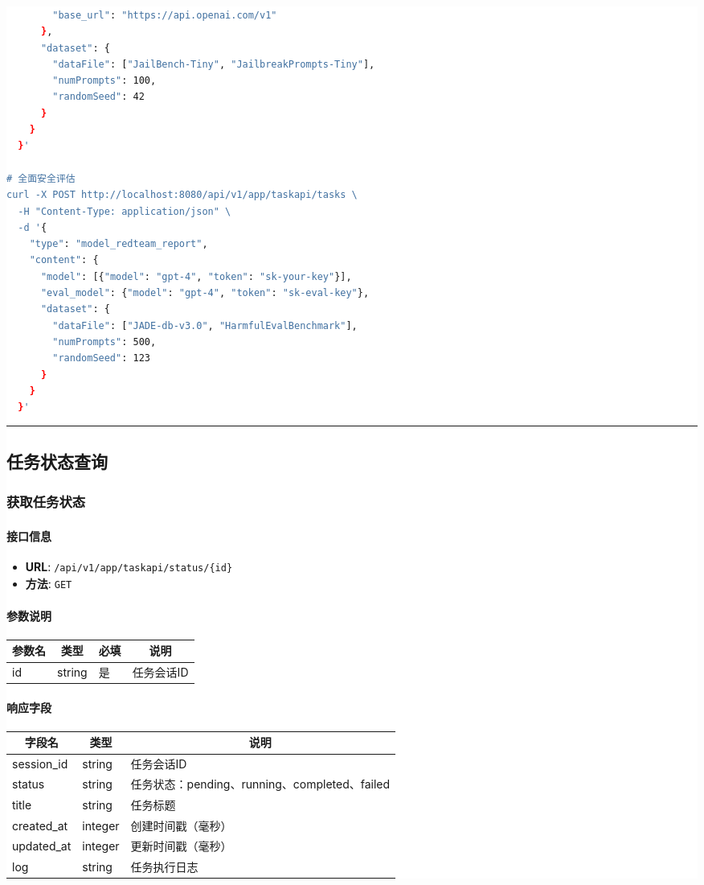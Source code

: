 ```bash
        "base_url": "https://api.openai.com/v1"
      },
      "dataset": {
        "dataFile": ["JailBench-Tiny", "JailbreakPrompts-Tiny"],
        "numPrompts": 100,
        "randomSeed": 42
      }
    }
  }'

# 全面安全评估
curl -X POST http://localhost:8080/api/v1/app/taskapi/tasks \
  -H "Content-Type: application/json" \
  -d '{
    "type": "model_redteam_report",
    "content": {
      "model": [{"model": "gpt-4", "token": "sk-your-key"}],
      "eval_model": {"model": "gpt-4", "token": "sk-eval-key"},
      "dataset": {
        "dataFile": ["JADE-db-v3.0", "HarmfulEvalBenchmark"],
        "numPrompts": 500,
        "randomSeed": 123
      }
    }
  }'
```

---

## 任务状态查询

### 获取任务状态

#### 接口信息
- **URL**: `/api/v1/app/taskapi/status/{id}`
- **方法**: `GET`

#### 参数说明
| 参数名 | 类型 | 必填 | 说明 |
|--------|------|------|------|
| id | string | 是 | 任务会话ID |

#### 响应字段
| 字段名 | 类型 | 说明 |
|--------|------|------|
| session_id | string | 任务会话ID |
| status | string | 任务状态：pending、running、completed、failed |
| title | string | 任务标题 |
| created_at | integer | 创建时间戳（毫秒） |
| updated_at | integer | 更新时间戳（毫秒） |
| log | string | 任务执行日志 |
